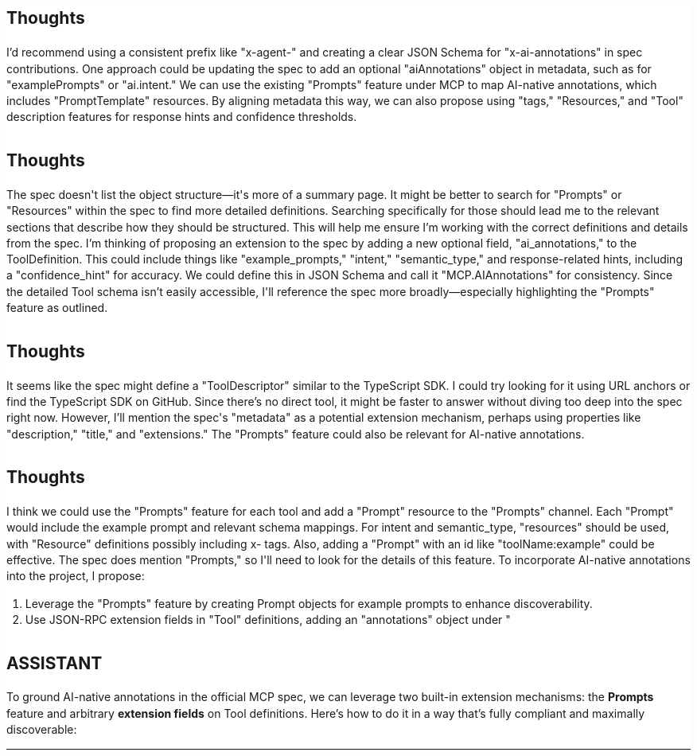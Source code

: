 ## Thoughts

I’d recommend using a consistent prefix like "x-agent-" and creating a clear JSON Schema for "x-ai-annotations" in spec contributions. One approach could be updating the spec to add an optional "aiAnnotations" object in metadata, such as for "examplePrompts" or "ai.intent." We can use the existing "Prompts" feature under MCP to map AI-native annotations, which includes "PromptTemplate" resources. By aligning metadata this way, we can also propose using "tags," "Resources," and "Tool" description features for response hints and confidence thresholds.

## Thoughts

The spec doesn't list the object structure—it's more of a summary page. It might be better to search for "Prompts" or "Resources" within the spec to find more detailed definitions. Searching specifically for those should lead me to the relevant sections that describe how they should be structured. This will help me ensure I’m working with the correct definitions and details from the spec.
I’m thinking of proposing an extension to the spec by adding a new optional field, "ai_annotations," to the ToolDefinition. This could include things like "example_prompts," "intent," "semantic_type," and response-related hints, including a "confidence_hint" for accuracy. We could define this in JSON Schema and call it "MCP.AIAnnotations" for consistency. Since the detailed Tool schema isn’t easily accessible, I'll reference the spec more broadly—especially highlighting the "Prompts" feature as outlined.

## Thoughts

It seems like the spec might define a "ToolDescriptor" similar to the TypeScript SDK. I could try looking for it using URL anchors or find the TypeScript SDK on GitHub. Since there’s no direct tool, it might be faster to answer without diving too deep into the spec right now. However, I’ll mention the spec's "metadata" as a potential extension mechanism, perhaps using properties like "description," "title," and "extensions." The "Prompts" feature could also be relevant for AI-native annotations.

## Thoughts

I think we could use the "Prompts" feature for each tool and add a "Prompt" resource to the "Prompts" channel. Each "Prompt" would include the example prompt and relevant schema mappings. For intent and semantic_type, "resources" should be used, with "Resource" definitions possibly including x- tags. Also, adding a "Prompt" with an id like "toolName:example" could be effective. The spec does mention "Prompts," so I'll need to look for the details of this feature.
To incorporate AI-native annotations into the project, I propose:

1. Leverage the "Prompts" feature by creating Prompt objects for example prompts to enhance discoverability.
2. Use JSON-RPC extension fields in "Tool" definitions, adding an "annotations" object under "

## ASSISTANT

To ground AI-native annotations in the official MCP spec, we can leverage two built-in extension mechanisms: the **Prompts** feature and arbitrary **extension fields** on Tool definitions. Here’s how to do it in a way that’s fully compliant and maximally discoverable:

---
